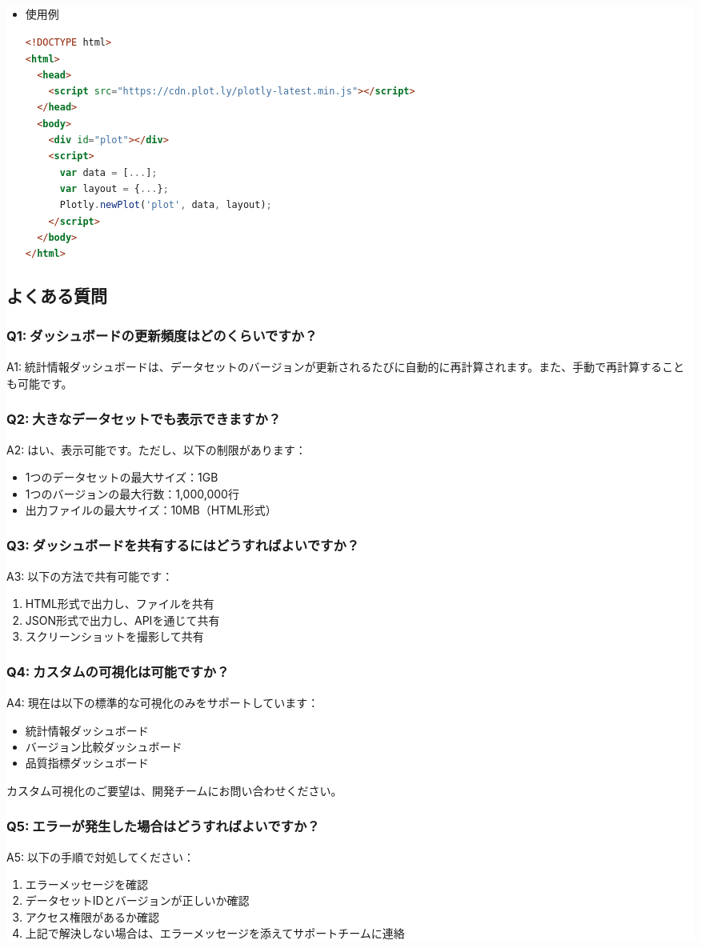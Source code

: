 - 使用例
  ```html
  <!DOCTYPE html>
  <html>
    <head>
      <script src="https://cdn.plot.ly/plotly-latest.min.js"></script>
    </head>
    <body>
      <div id="plot"></div>
      <script>
        var data = [...];
        var layout = {...};
        Plotly.newPlot('plot', data, layout);
      </script>
    </body>
  </html>
  ```

## よくある質問

### Q1: ダッシュボードの更新頻度はどのくらいですか？

A1: 統計情報ダッシュボードは、データセットのバージョンが更新されるたびに自動的に再計算されます。また、手動で再計算することも可能です。

### Q2: 大きなデータセットでも表示できますか？

A2: はい、表示可能です。ただし、以下の制限があります：
- 1つのデータセットの最大サイズ：1GB
- 1つのバージョンの最大行数：1,000,000行
- 出力ファイルの最大サイズ：10MB（HTML形式）

### Q3: ダッシュボードを共有するにはどうすればよいですか？

A3: 以下の方法で共有可能です：
1. HTML形式で出力し、ファイルを共有
2. JSON形式で出力し、APIを通じて共有
3. スクリーンショットを撮影して共有

### Q4: カスタムの可視化は可能ですか？

A4: 現在は以下の標準的な可視化のみをサポートしています：
- 統計情報ダッシュボード
- バージョン比較ダッシュボード
- 品質指標ダッシュボード

カスタム可視化のご要望は、開発チームにお問い合わせください。

### Q5: エラーが発生した場合はどうすればよいですか？

A5: 以下の手順で対処してください：
1. エラーメッセージを確認
2. データセットIDとバージョンが正しいか確認
3. アクセス権限があるか確認
4. 上記で解決しない場合は、エラーメッセージを添えてサポートチームに連絡

